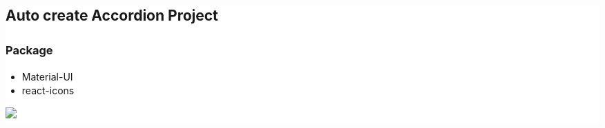 ## Auto create Accordion Project

### Package

- Material-UI
- react-icons

<img src="./src/assets/bg.gif" width="100%" />

